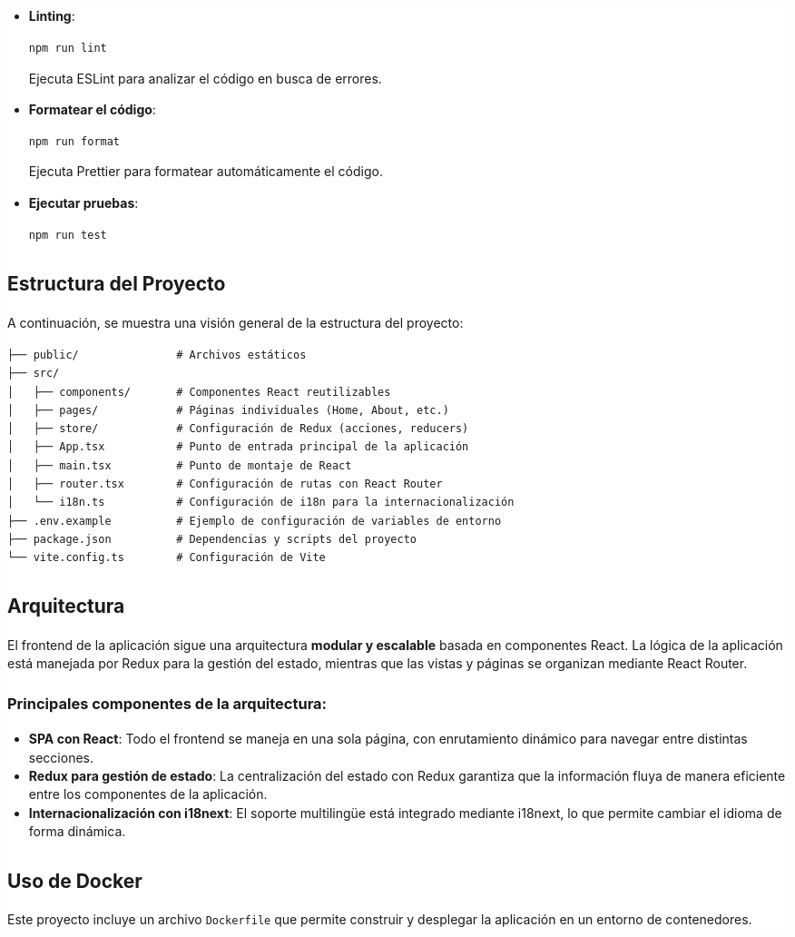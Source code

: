 - **Linting**:
   ```bash
   npm run lint
   ```
   Ejecuta ESLint para analizar el código en busca de errores.

- **Formatear el código**:
   ```bash
   npm run format
   ```
   Ejecuta Prettier para formatear automáticamente el código.

- **Ejecutar pruebas**:
   ```bash
   npm run test
   ```

## Estructura del Proyecto

A continuación, se muestra una visión general de la estructura del proyecto:

```
├── public/               # Archivos estáticos
├── src/
│   ├── components/       # Componentes React reutilizables
│   ├── pages/            # Páginas individuales (Home, About, etc.)
│   ├── store/            # Configuración de Redux (acciones, reducers)
│   ├── App.tsx           # Punto de entrada principal de la aplicación
│   ├── main.tsx          # Punto de montaje de React
│   ├── router.tsx        # Configuración de rutas con React Router
│   └── i18n.ts           # Configuración de i18n para la internacionalización
├── .env.example          # Ejemplo de configuración de variables de entorno
├── package.json          # Dependencias y scripts del proyecto
└── vite.config.ts        # Configuración de Vite
```

## Arquitectura

El frontend de la aplicación sigue una arquitectura **modular y escalable** basada en componentes React. La lógica de la aplicación está manejada por Redux para la gestión del estado, mientras que las vistas y páginas se organizan mediante React Router. 

### Principales componentes de la arquitectura:
- **SPA con React**: Todo el frontend se maneja en una sola página, con enrutamiento dinámico para navegar entre distintas secciones.
- **Redux para gestión de estado**: La centralización del estado con Redux garantiza que la información fluya de manera eficiente entre los componentes de la aplicación.
- **Internacionalización con i18next**: El soporte multilingüe está integrado mediante i18next, lo que permite cambiar el idioma de forma dinámica.

## Uso de Docker

Este proyecto incluye un archivo `Dockerfile` que permite construir y desplegar la aplicación en un entorno de contenedores.
